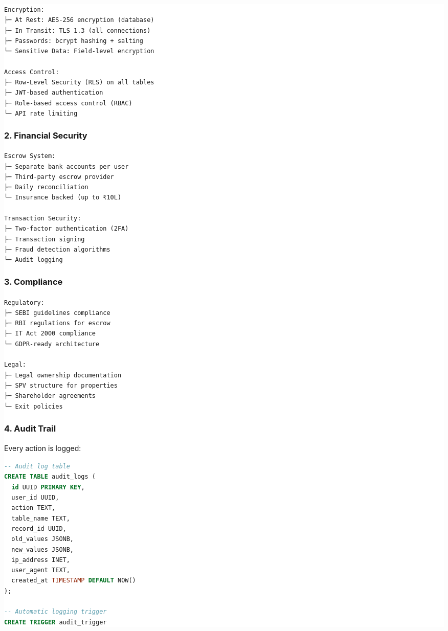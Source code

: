 ```
Encryption:
├─ At Rest: AES-256 encryption (database)
├─ In Transit: TLS 1.3 (all connections)
├─ Passwords: bcrypt hashing + salting
└─ Sensitive Data: Field-level encryption

Access Control:
├─ Row-Level Security (RLS) on all tables
├─ JWT-based authentication
├─ Role-based access control (RBAC)
└─ API rate limiting
```

### **2. Financial Security**

```
Escrow System:
├─ Separate bank accounts per user
├─ Third-party escrow provider
├─ Daily reconciliation
└─ Insurance backed (up to ₹10L)

Transaction Security:
├─ Two-factor authentication (2FA)
├─ Transaction signing
├─ Fraud detection algorithms
└─ Audit logging
```

### **3. Compliance**

```
Regulatory:
├─ SEBI guidelines compliance
├─ RBI regulations for escrow
├─ IT Act 2000 compliance
└─ GDPR-ready architecture

Legal:
├─ Legal ownership documentation
├─ SPV structure for properties
├─ Shareholder agreements
└─ Exit policies
```

### **4. Audit Trail**

Every action is logged:
```sql
-- Audit log table
CREATE TABLE audit_logs (
  id UUID PRIMARY KEY,
  user_id UUID,
  action TEXT,
  table_name TEXT,
  record_id UUID,
  old_values JSONB,
  new_values JSONB,
  ip_address INET,
  user_agent TEXT,
  created_at TIMESTAMP DEFAULT NOW()
);

-- Automatic logging trigger
CREATE TRIGGER audit_trigger
```